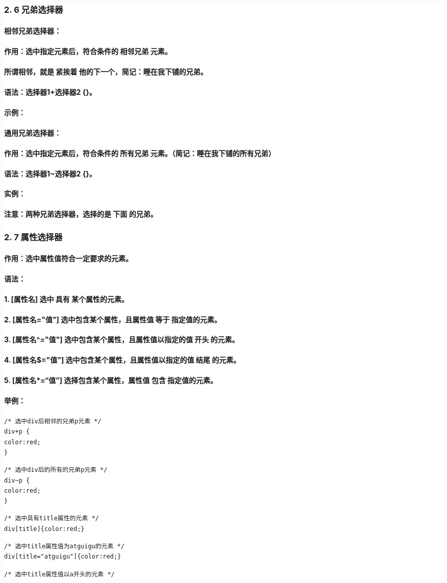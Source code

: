 ### 2. 6 兄弟选择器

#### 相邻兄弟选择器：

#### 作用：选中指定元素后，符合条件的 相邻兄弟 元素。

#### 所谓相邻，就是 紧挨着 他的下一个，简记：睡在我下铺的兄弟。

#### 语法：选择器1+选择器2 {}。

#### 示例：

#### 通用兄弟选择器：

#### 作用：选中指定元素后，符合条件的 所有兄弟 元素。（简记：睡在我下铺的所有兄弟）

#### 语法：选择器1~选择器2 {}。

#### 实例：

#### 注意：两种兄弟选择器，选择的是 下面 的兄弟。

### 2. 7 属性选择器

#### 作用：选中属性值符合一定要求的元素。

#### 语法：

#### 1. [属性名] 选中 具有 某个属性的元素。

#### 2. [属性名="值"] 选中包含某个属性，且属性值 等于 指定值的元素。

#### 3. [属性名^="值"] 选中包含某个属性，且属性值以指定的值 开头 的元素。

#### 4. [属性名$="值"] 选中包含某个属性，且属性值以指定的值 结尾 的元素。

#### 5. [属性名*=“值”] 选择包含某个属性，属性值 包含 指定值的元素。

#### 举例：

```
/* 选中div后相邻的兄弟p元素 */
div+p {
color:red;
}
```
```
/* 选中div后的所有的兄弟p元素 */
div~p {
color:red;
}
```
```
/* 选中具有title属性的元素 */
div[title]{color:red;}
```
```
/* 选中title属性值为atguigu的元素 */
div[title="atguigu"]{color:red;}
```
```
/* 选中title属性值以a开头的元素 */
```
